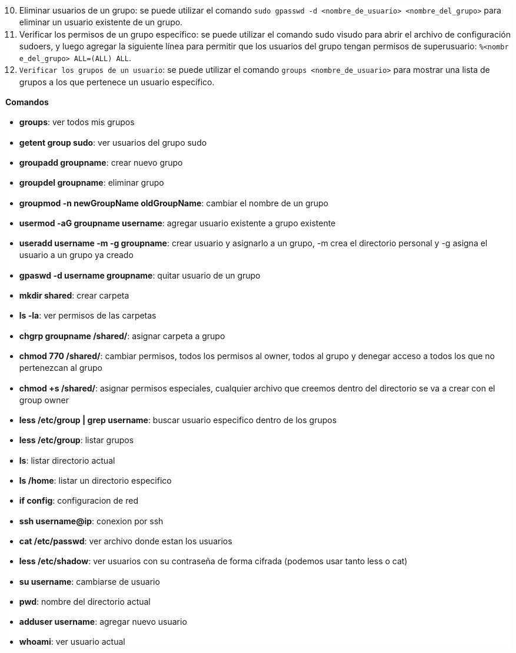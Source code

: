 10. Eliminar usuarios de un grupo: se puede utilizar el comando `sudo gpasswd -d <nombre_de_usuario> <nombre_del_grupo>` para eliminar un usuario existente de un grupo.
11. Verificar los permisos de un grupo específico: se puede utilizar el comando sudo visudo para abrir el archivo de configuración sudoers, y luego agregar la siguiente línea para permitir que los usuarios del grupo tengan permisos de superusuario: `%<nombre_del_grupo> ALL=(ALL) ALL`.
12. `Verificar los grupos de un usuario`: se puede utilizar el comando `groups <nombre_de_usuario>` para mostrar una lista de grupos a los que pertenece un usuario específico.

**Comandos**

- **groups**: ver todos mis grupos

- **getent group sudo**: ver usuarios del grupo sudo

- **groupadd groupname**: crear nuevo grupo

- **groupdel groupname**: eliminar grupo

- **groupmod -n newGroupName oldGroupName**: cambiar el nombre de un grupo

- **usermod -aG groupname username**: agregar usuario existente a grupo existente

- **useradd username -m -g groupname**: crear usuario y asignarlo a un grupo, -m crea el directorio personal y -g asigna el usuario a un grupo ya creado

- **gpaswd -d username groupname**: quitar usuario de un grupo

- **mkdir shared**: crear carpeta

- **ls -la**: ver permisos de las carpetas

- **chgrp groupname  /shared/**: asignar carpeta a grupo

- **chmod 770 /shared/**: cambiar permisos, todos los permisos al owner, todos al grupo y denegar acceso a todos los que no pertenezcan al grupo

- **chmod +s /shared/**: asignar permisos especiales, cualquier archivo que creemos dentro del directorio se va a crear con el group owner

- **less /etc/group | grep username**: buscar usuario especifico dentro de los grupos

- **less /etc/group**: listar grupos

- **ls**: listar directorio actual

- **ls /home**: listar un directorio especifico

- **if config**: configuracion de red

- **ssh username@ip**: conexion por ssh

- **cat /etc/passwd**: ver archivo donde estan los usuarios

- **less /etc/shadow**: ver usuarios con su contraseña de forma cifrada (podemos usar tanto less o cat)

- **su username**: cambiarse de usuario

- **pwd**: nombre del directorio actual

- **adduser username**: agregar nuevo usuario

- **whoami**: ver usuario actual
